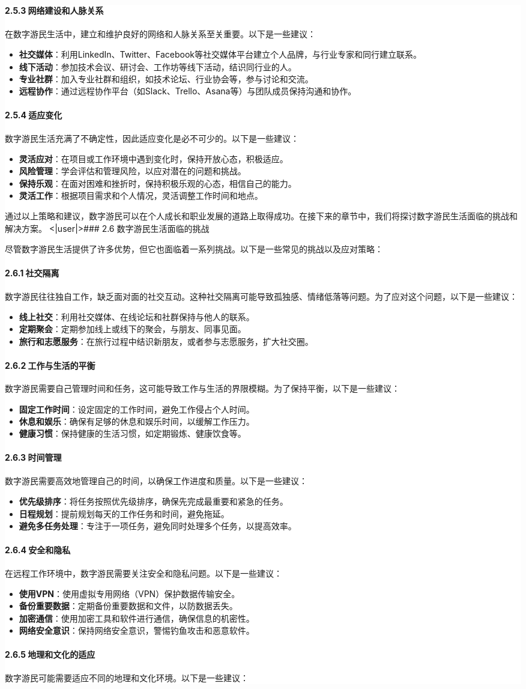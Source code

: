 #### 2.5.3 网络建设和人脉关系

在数字游民生活中，建立和维护良好的网络和人脉关系至关重要。以下是一些建议：

- **社交媒体**：利用LinkedIn、Twitter、Facebook等社交媒体平台建立个人品牌，与行业专家和同行建立联系。
- **线下活动**：参加技术会议、研讨会、工作坊等线下活动，结识同行业的人。
- **专业社群**：加入专业社群和组织，如技术论坛、行业协会等，参与讨论和交流。
- **远程协作**：通过远程协作平台（如Slack、Trello、Asana等）与团队成员保持沟通和协作。

#### 2.5.4 适应变化

数字游民生活充满了不确定性，因此适应变化是必不可少的。以下是一些建议：

- **灵活应对**：在项目或工作环境中遇到变化时，保持开放心态，积极适应。
- **风险管理**：学会评估和管理风险，以应对潜在的问题和挑战。
- **保持乐观**：在面对困难和挫折时，保持积极乐观的心态，相信自己的能力。
- **灵活工作**：根据项目需求和个人情况，灵活调整工作时间和地点。

通过以上策略和建议，数字游民可以在个人成长和职业发展的道路上取得成功。在接下来的章节中，我们将探讨数字游民生活面临的挑战和解决方案。 <sop><|user|>### 2.6 数字游民生活面临的挑战

尽管数字游民生活提供了许多优势，但它也面临着一系列挑战。以下是一些常见的挑战以及应对策略：

#### 2.6.1 社交隔离

数字游民往往独自工作，缺乏面对面的社交互动。这种社交隔离可能导致孤独感、情绪低落等问题。为了应对这个问题，以下是一些建议：

- **线上社交**：利用社交媒体、在线论坛和社群保持与他人的联系。
- **定期聚会**：定期参加线上或线下的聚会，与朋友、同事见面。
- **旅行和志愿服务**：在旅行过程中结识新朋友，或者参与志愿服务，扩大社交圈。

#### 2.6.2 工作与生活的平衡

数字游民需要自己管理时间和任务，这可能导致工作与生活的界限模糊。为了保持平衡，以下是一些建议：

- **固定工作时间**：设定固定的工作时间，避免工作侵占个人时间。
- **休息和娱乐**：确保有足够的休息和娱乐时间，以缓解工作压力。
- **健康习惯**：保持健康的生活习惯，如定期锻炼、健康饮食等。

#### 2.6.3 时间管理

数字游民需要高效地管理自己的时间，以确保工作进度和质量。以下是一些建议：

- **优先级排序**：将任务按照优先级排序，确保先完成最重要和紧急的任务。
- **日程规划**：提前规划每天的工作任务和时间，避免拖延。
- **避免多任务处理**：专注于一项任务，避免同时处理多个任务，以提高效率。

#### 2.6.4 安全和隐私

在远程工作环境中，数字游民需要关注安全和隐私问题。以下是一些建议：

- **使用VPN**：使用虚拟专用网络（VPN）保护数据传输安全。
- **备份重要数据**：定期备份重要数据和文件，以防数据丢失。
- **加密通信**：使用加密工具和软件进行通信，确保信息的机密性。
- **网络安全意识**：保持网络安全意识，警惕钓鱼攻击和恶意软件。

#### 2.6.5 地理和文化的适应

数字游民可能需要适应不同的地理和文化环境。以下是一些建议：
